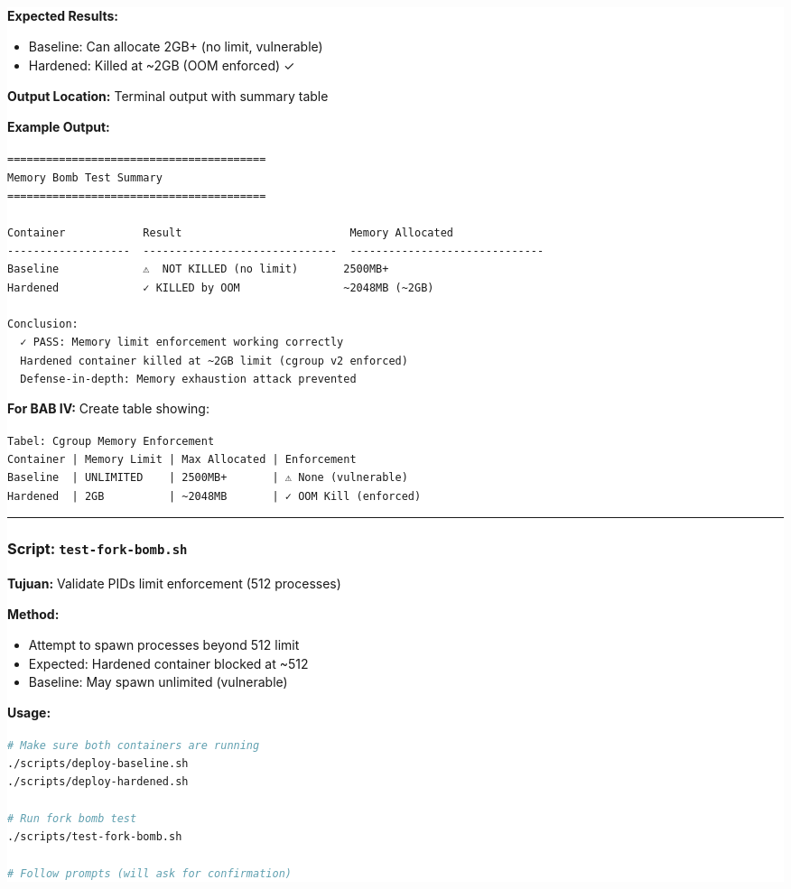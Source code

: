 **Expected Results:**
- Baseline: Can allocate 2GB+ (no limit, vulnerable)
- Hardened: Killed at ~2GB (OOM enforced) ✓

**Output Location:** Terminal output with summary table

**Example Output:**
```
========================================
Memory Bomb Test Summary
========================================

Container            Result                          Memory Allocated
-------------------  ------------------------------  ------------------------------
Baseline             ⚠️  NOT KILLED (no limit)       2500MB+
Hardened             ✓ KILLED by OOM                ~2048MB (~2GB)

Conclusion:
  ✓ PASS: Memory limit enforcement working correctly
  Hardened container killed at ~2GB limit (cgroup v2 enforced)
  Defense-in-depth: Memory exhaustion attack prevented
```

**For BAB IV:**
Create table showing:
```
Tabel: Cgroup Memory Enforcement
Container | Memory Limit | Max Allocated | Enforcement
Baseline  | UNLIMITED    | 2500MB+       | ⚠️ None (vulnerable)
Hardened  | 2GB          | ~2048MB       | ✓ OOM Kill (enforced)
```

---

### Script: `test-fork-bomb.sh`

**Tujuan:** Validate PIDs limit enforcement (512 processes)

**Method:**
- Attempt to spawn processes beyond 512 limit
- Expected: Hardened container blocked at ~512
- Baseline: May spawn unlimited (vulnerable)

**Usage:**
```bash
# Make sure both containers are running
./scripts/deploy-baseline.sh
./scripts/deploy-hardened.sh

# Run fork bomb test
./scripts/test-fork-bomb.sh

# Follow prompts (will ask for confirmation)
```

